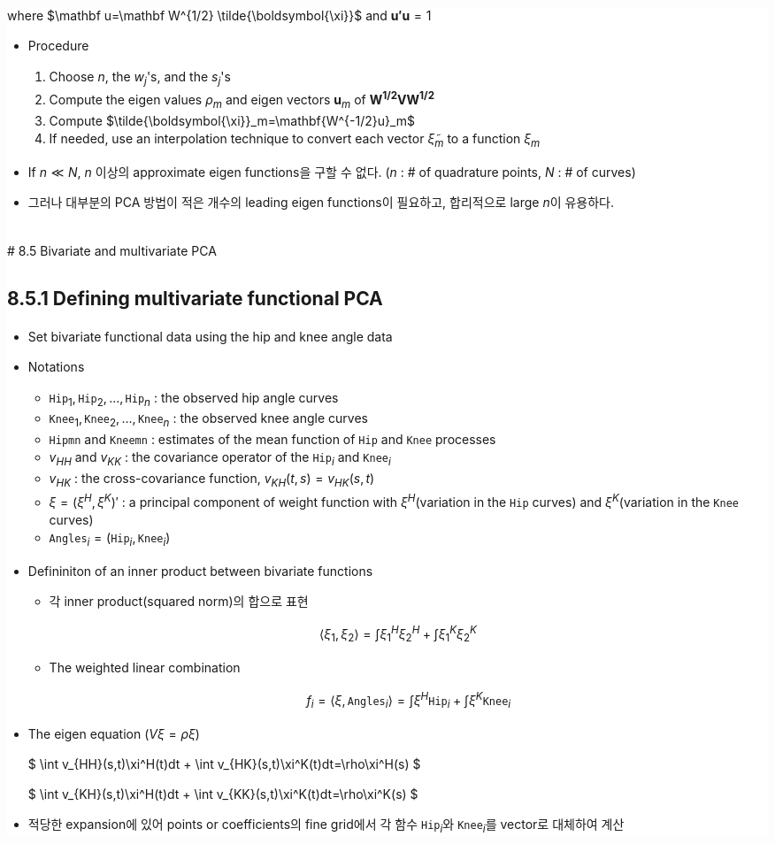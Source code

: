 where $\mathbf u=\mathbf W^{1/2} \tilde{\boldsymbol{\xi}}$ and $\mathbf{u'u}=1$

- Procedure
  1. Choose $n$, the $w_j$'s, and the $s_j$'s
  2. Compute the eigen values $\rho_m$ and eigen vectors $\mathbf u_m$ of $\mathbf{W^{1/2}VW^{1/2}}$
  3. Compute $\tilde{\boldsymbol{\xi}}_m=\mathbf{W^{-1/2}u}_m$
  4. If needed, use an interpolation technique to convert each vector $\tilde \xi_m$ to a function $\xi_m$

- If $n \ll N$, $n$ 이상의 approximate eigen functions을 구할 수 없다. ($n$ : \# of quadrature points, $N$ : \# of curves)

- 그러나 대부분의 PCA 방법이 적은 개수의 leading eigen functions이 필요하고, 합리적으로 large $n$이 유용하다.


<br>
# 8.5 Bivariate and multivariate PCA

## 8.5.1 Defining multivariate functional PCA

- Set bivariate functional data using the hip and knee angle data

- Notations

  - $\texttt{Hip}_1,\texttt{Hip}_2,...,\texttt{Hip}_n$ : the observed hip angle curves
  - $\texttt{Knee}_1,\texttt{Knee}_2,...,\texttt{Knee}_n$ : the observed knee angle curves
  - $\texttt{Hipmn}$ and $\texttt{Kneemn}$ : estimates of the mean function of $\texttt{Hip}$ and $\texttt{Knee}$ processes
  - $v_{HH}$ and $v_{KK}$ : the covariance operator of the $\texttt{Hip}_i$ and $\texttt{Knee}_i$
  - $v_{HK}$ : the cross-covariance function, $v_{KH}(t,s)=v_{HK}(s,t)$
  - $\xi=(\xi^H,\xi^K)'$ : a principal component of weight function with $\xi^H$(variation in the $\texttt{Hip}$ curves) and $\xi^K$(variation in the $\texttt{Knee}$ curves)
  - $\texttt{Angles}_i=(\texttt{Hip}_i,\texttt{Knee}_i)$

- Defininiton of an inner product between bivariate functions

  - 각 inner product(squared norm)의 합으로 표현

  $$
  \langle \xi_1,\xi_2 \rangle = \int \xi_1^H\xi_2^H + \int \xi_1^K \xi_2^K
  $$

  - The weighted linear combination

    $$
    f_i = \langle \xi, \texttt{Angles}_i \rangle = \int \xi^H\texttt{Hip}_i + \int \xi^K \texttt{Knee}_i
    $$

- The eigen equation ($V\xi=\rho\xi$)
  
  $ \int v_{HH}(s,t)\xi^H(t)dt + \int v_{HK}(s,t)\xi^K(t)dt=\rho\xi^H(s) $
  
  $ \int v_{KH}(s,t)\xi^H(t)dt + \int v_{KK}(s,t)\xi^K(t)dt=\rho\xi^K(s) $

- 적당한 expansion에 있어 points or coefficients의 fine grid에서  각 함수 $\texttt{Hip}_i$와 $\texttt{Knee}_i$를 vector로 대체하여 계산
